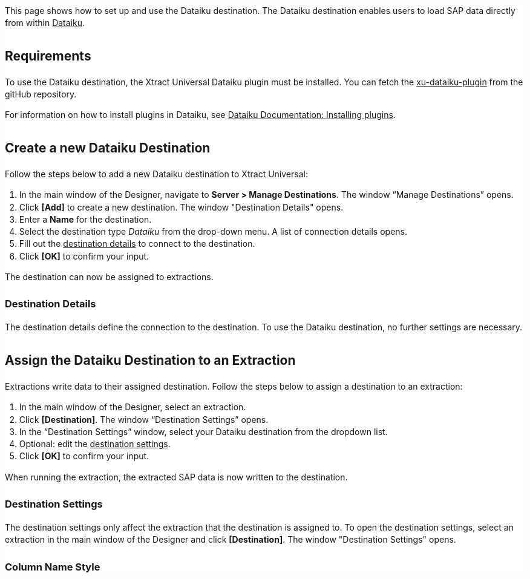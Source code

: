 This page shows how to set up and use the Dataiku destination. The Dataiku destination enables users to load SAP data directly from within [Dataiku](https://www.dataiku.com/).

## Requirements

To use the Dataiku destination, the Xtract Universal Dataiku plugin must be installed. You can fetch the [xu-dataiku-plugin](https://github.com/theobald-software/xu-dataiku-plugin) from the gitHub repository.

For information on how to install plugins in Dataiku, see [Dataiku Documentation: Installing plugins](https://doc.dataiku.com/dss/latest/plugins/installing.html).

## Create a new Dataiku Destination

Follow the steps below to add a new Dataiku destination to Xtract Universal:

1. In the main window of the Designer, navigate to **Server > Manage Destinations**. The window “Manage Destinations” opens.
1. Click **[Add]** to create a new destination. The window "Destination Details" opens.
1. Enter a **Name** for the destination.
1. Select the destination type *Dataiku* from the drop-down menu. A list of connection details opens.
1. Fill out the [destination details](#destination-details) to connect to the destination.
1. Click **[OK]** to confirm your input.

The destination can now be assigned to extractions.

### Destination Details

The destination details define the connection to the destination. To use the Dataiku destination, no further settings are necessary.

## Assign the Dataiku Destination to an Extraction

Extractions write data to their assigned destination. Follow the steps below to assign a destination to an extraction:

1. In the main window of the Designer, select an extraction.
1. Click **[Destination]**. The window “Destination Settings” opens.
1. In the “Destination Settings” window, select your Dataiku destination from the dropdown list.
1. Optional: edit the [destination settings](#destination-settings).
1. Click **[OK]** to confirm your input.

When running the extraction, the extracted SAP data is now written to the destination.

### Destination Settings

The destination settings only affect the extraction that the destination is assigned to. To open the destination settings, select an extraction in the main window of the Designer and click **[Destination]**. The window "Destination Settings" opens.

### Column Name Style
